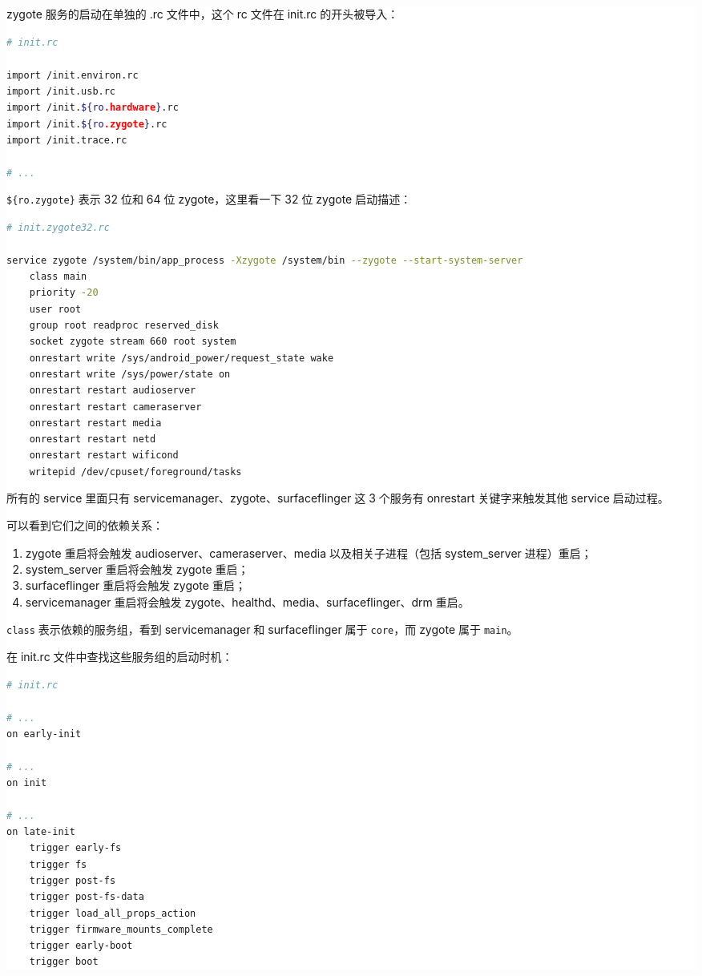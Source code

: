 zygote 服务的启动在单独的 .rc 文件中，这个 rc 文件在 init.rc 的开头被导入：

```sh
# init.rc

import /init.environ.rc
import /init.usb.rc
import /init.${ro.hardware}.rc
import /init.${ro.zygote}.rc
import /init.trace.rc

# ...
```

`${ro.zygote}` 表示 32 位和 64 位 zygote，这里看一下 32 位 zygote 启动描述：

```sh
# init.zygote32.rc

service zygote /system/bin/app_process -Xzygote /system/bin --zygote --start-system-server
    class main
    priority -20
    user root
    group root readproc reserved_disk
    socket zygote stream 660 root system
    onrestart write /sys/android_power/request_state wake
    onrestart write /sys/power/state on
    onrestart restart audioserver
    onrestart restart cameraserver
    onrestart restart media
    onrestart restart netd
    onrestart restart wificond
    writepid /dev/cpuset/foreground/tasks
```

所有的 service 里面只有 servicemanager、zygote、surfaceflinger 这 3 个服务有 onrestart 关键字来触发其他 service 启动过程。

可以看到它们之间的依赖关系：

1. zygote 重启将会触发 audioserver、cameraserver、media 以及相关子进程（包括 system_server 进程）重启；
2. system_server 重启将会触发 zygote 重启；
3. surfaceflinger 重启将会触发 zygote 重启；
4. servicemanager 重启将会触发 zygote、healthd、media、surfaceflinger、drm 重启。



`class` 表示依赖的服务组，看到 servicemanager 和 surfaceflinger 属于 `core`，而 zygote 属于 `main`。

在 init.rc 文件中查找这些服务组的启动时机：

```sh
# init.rc

# ...
on early-init

# ...
on init

# ...
on late-init
    trigger early-fs
    trigger fs
    trigger post-fs
    trigger post-fs-data
    trigger load_all_props_action
    trigger firmware_mounts_complete
    trigger early-boot
    trigger boot
```